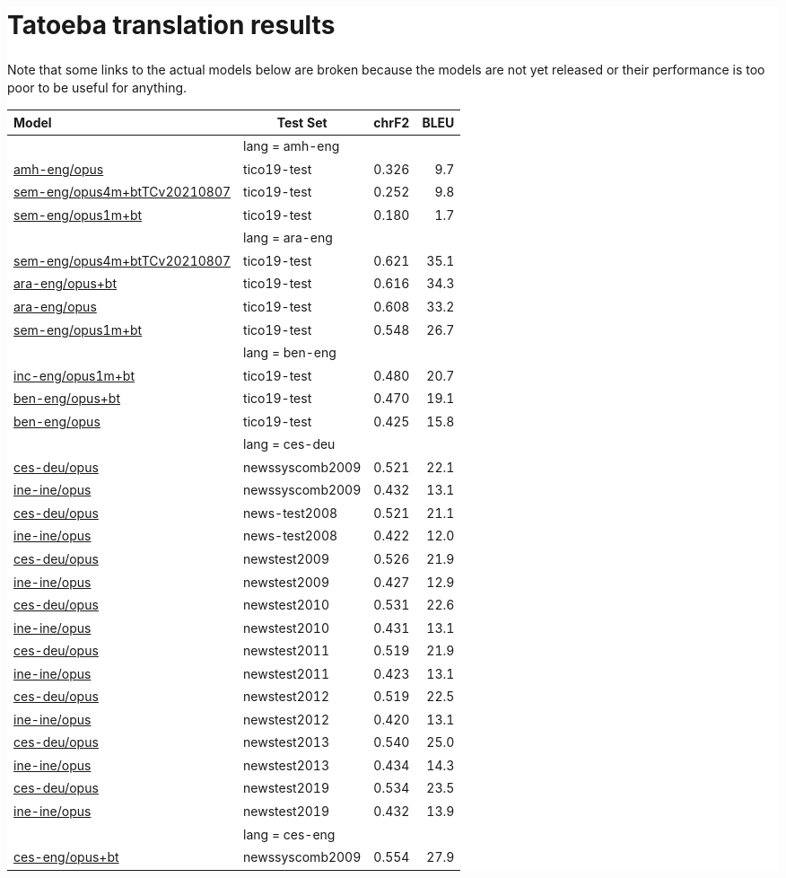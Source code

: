 # Tatoeba translation results

Note that some links to the actual models below are broken
because the models are not yet released or their performance is too poor
to be useful for anything.

| Model | Test Set | chrF2 | BLEU |
|:--|---|--:|--:|
| | lang = amh-eng | | | | |
| [amh-eng/opus](../models/amh-eng) | tico19-test | 0.326 | 9.7 |
| [sem-eng/opus4m+btTCv20210807](../models/sem-eng) | tico19-test | 0.252 | 9.8 |
| [sem-eng/opus1m+bt](../models/sem-eng) | tico19-test | 0.180 | 1.7 |
| | lang = ara-eng | | | | |
| [sem-eng/opus4m+btTCv20210807](../models/sem-eng) | tico19-test | 0.621 | 35.1 |
| [ara-eng/opus+bt](../models/ara-eng) | tico19-test | 0.616 | 34.3 |
| [ara-eng/opus](../models/ara-eng) | tico19-test | 0.608 | 33.2 |
| [sem-eng/opus1m+bt](../models/sem-eng) | tico19-test | 0.548 | 26.7 |
| | lang = ben-eng | | | | |
| [inc-eng/opus1m+bt](../models/inc-eng) | tico19-test | 0.480 | 20.7 |
| [ben-eng/opus+bt](../models/ben-eng) | tico19-test | 0.470 | 19.1 |
| [ben-eng/opus](../models/ben-eng) | tico19-test | 0.425 | 15.8 |
| | lang = ces-deu | | | | |
| [ces-deu/opus](../models/ces-deu) | newssyscomb2009 | 0.521 | 22.1 |
| [ine-ine/opus](../models/ine-ine) | newssyscomb2009 | 0.432 | 13.1 |
| [ces-deu/opus](../models/ces-deu) | news-test2008 | 0.521 | 21.1 |
| [ine-ine/opus](../models/ine-ine) | news-test2008 | 0.422 | 12.0 |
| [ces-deu/opus](../models/ces-deu) | newstest2009 | 0.526 | 21.9 |
| [ine-ine/opus](../models/ine-ine) | newstest2009 | 0.427 | 12.9 |
| [ces-deu/opus](../models/ces-deu) | newstest2010 | 0.531 | 22.6 |
| [ine-ine/opus](../models/ine-ine) | newstest2010 | 0.431 | 13.1 |
| [ces-deu/opus](../models/ces-deu) | newstest2011 | 0.519 | 21.9 |
| [ine-ine/opus](../models/ine-ine) | newstest2011 | 0.423 | 13.1 |
| [ces-deu/opus](../models/ces-deu) | newstest2012 | 0.519 | 22.5 |
| [ine-ine/opus](../models/ine-ine) | newstest2012 | 0.420 | 13.1 |
| [ces-deu/opus](../models/ces-deu) | newstest2013 | 0.540 | 25.0 |
| [ine-ine/opus](../models/ine-ine) | newstest2013 | 0.434 | 14.3 |
| [ces-deu/opus](../models/ces-deu) | newstest2019 | 0.534 | 23.5 |
| [ine-ine/opus](../models/ine-ine) | newstest2019 | 0.432 | 13.9 |
| | lang = ces-eng | | | | |
| [ces-eng/opus+bt](../models/ces-eng) | newssyscomb2009 | 0.554 | 27.9 |